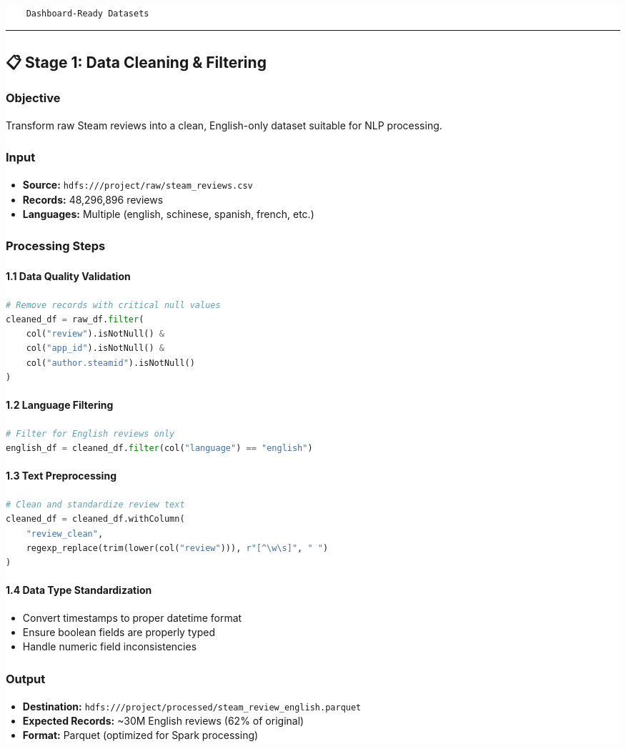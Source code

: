 ```
    Dashboard-Ready Datasets
```

---

## 📋 **Stage 1: Data Cleaning & Filtering**

### **Objective**
Transform raw Steam reviews into a clean, English-only dataset suitable for NLP processing.

### **Input**
- **Source:** `hdfs:///project/raw/steam_reviews.csv`
- **Records:** 48,296,896 reviews
- **Languages:** Multiple (english, schinese, spanish, french, etc.)

### **Processing Steps**

#### **1.1 Data Quality Validation**
```python
# Remove records with critical null values
cleaned_df = raw_df.filter(
    col("review").isNotNull() & 
    col("app_id").isNotNull() & 
    col("author.steamid").isNotNull()
)
```

#### **1.2 Language Filtering**
```python
# Filter for English reviews only
english_df = cleaned_df.filter(col("language") == "english")
```

#### **1.3 Text Preprocessing**
```python
# Clean and standardize review text
cleaned_df = cleaned_df.withColumn(
    "review_clean", 
    regexp_replace(trim(lower(col("review"))), r"[^\w\s]", " ")
)
```

#### **1.4 Data Type Standardization**
- Convert timestamps to proper datetime format
- Ensure boolean fields are properly typed
- Handle numeric field inconsistencies

### **Output**
- **Destination:** `hdfs:///project/processed/steam_review_english.parquet`
- **Expected Records:** ~30M English reviews (62% of original)
- **Format:** Parquet (optimized for Spark processing)
